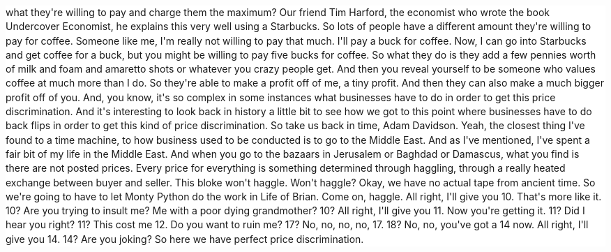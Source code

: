what they're willing to pay and charge them the maximum?
Our friend Tim Harford, the economist who wrote
the book Undercover Economist,
he explains this very well using a Starbucks.
So lots of people have a different amount
they're willing to pay for coffee.
Someone like me, I'm really not willing to pay that much.
I'll pay a buck for coffee.
Now, I can go into Starbucks and get coffee for a buck,
but you might be willing to pay five bucks for coffee.
So what they do is they add a few pennies worth
of milk and foam and amaretto shots
or whatever you crazy people get.
And then you reveal yourself to be someone
who values coffee at much more than I do.
So they're able to make a profit off of me, a tiny profit.
And then they can also make a much bigger profit off of you.
And, you know, it's so complex in some instances
what businesses have to do
in order to get this price discrimination.
And it's interesting to look back in history a little bit
to see how we got to this point
where businesses have to do back flips
in order to get this kind of price discrimination.
So take us back in time, Adam Davidson.
Yeah, the closest thing I've found to a time machine,
to how business used to be conducted
is to go to the Middle East.
And as I've mentioned,
I've spent a fair bit of my life in the Middle East.
And when you go to the bazaars in Jerusalem
or Baghdad or Damascus,
what you find is there are not posted prices.
Every price for everything
is something determined through haggling,
through a really heated exchange
between buyer and seller.
This bloke won't haggle.
Won't haggle?
Okay, we have no actual tape from ancient time.
So we're going to have to let Monty Python
do the work in Life of Brian.
Come on, haggle.
All right, I'll give you 10.
That's more like it.
10?
Are you trying to insult me?
Me with a poor dying grandmother?
10?
All right, I'll give you 11.
Now you're getting it.
11?
Did I hear you right?
11?
This cost me 12.
Do you want to ruin me?
17?
No, no, no, no, 17.
18?
No, no, you've got a 14 now.
All right, I'll give you 14.
14?
Are you joking?
So here we have perfect price discrimination.